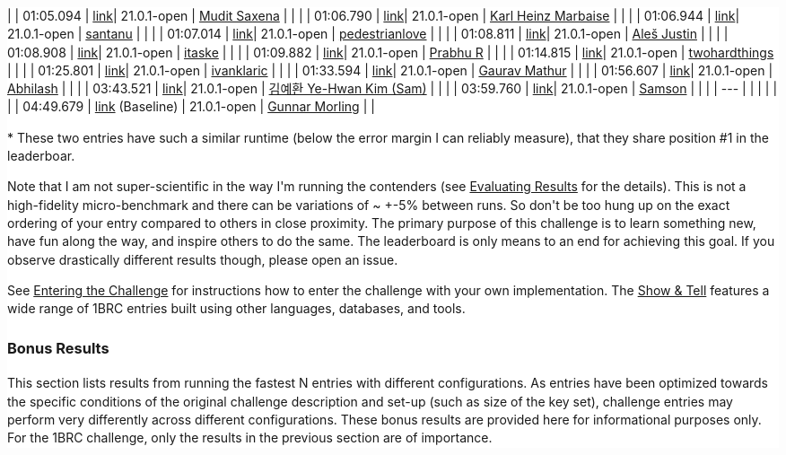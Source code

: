|   | 01:05.094 | [link](https://github.com/gunnarmorling/1brc/blob/main/src/main/java/dev/morling/onebrc/CalculateAverage_mudit-saxena.java)| 21.0.1-open | [Mudit Saxena](https://github.com/mudit-saxena) |  |
|   | 01:06.790 | [link](https://github.com/gunnarmorling/1brc/blob/main/src/main/java/dev/morling/onebrc/CalculateAverage_khmarbaise.java)| 21.0.1-open | [Karl Heinz Marbaise](https://github.com/khmarbaise) |  |
|   | 01:06.944 | [link](https://github.com/gunnarmorling/1brc/blob/main/src/main/java/dev/morling/onebrc/CalculateAverage_santanu.java)| 21.0.1-open | [santanu](https://github.com/santanu) |  |
|   | 01:07.014 | [link](https://github.com/gunnarmorling/1brc/blob/main/src/main/java/dev/morling/onebrc/CalculateAverage_pedestrianlove.java)| 21.0.1-open | [pedestrianlove](https://github.com/pedestrianlove) |  |
|   | 01:08.811 | [link](https://github.com/gunnarmorling/1brc/blob/main/src/main/java/dev/morling/onebrc/CalculateAverage_alesj.java)| 21.0.1-open | [Aleš Justin](https://github.com/alesj) |  |
|   | 01:08.908 | [link](https://github.com/gunnarmorling/1brc/blob/main/src/main/java/dev/morling/onebrc/CalculateAverage_itaske.java)| 21.0.1-open | [itaske](https://github.com/itaske) |  |
|   | 01:09.882 | [link](https://github.com/gunnarmorling/1brc/blob/main/src/main/java/dev/morling/onebrc/CalculateAverage_rprabhu.java)| 21.0.1-open | [Prabhu R](https://github.com/rprabhu) |  |
|   | 01:14.815 | [link](https://github.com/gunnarmorling/1brc/blob/main/src/main/java/dev/morling/onebrc/CalculateAverage_anandmattikopp.java)| 21.0.1-open | [twohardthings](https://github.com/anandmattikopp) |  |
|   | 01:25.801 | [link](https://github.com/gunnarmorling/1brc/blob/main/src/main/java/dev/morling/onebrc/CalculateAverage_ivanklaric.java)| 21.0.1-open | [ivanklaric](https://github.com/ivanklaric) |  |
|   | 01:33.594 | [link](https://github.com/gunnarmorling/1brc/blob/main/src/main/java/dev/morling/onebrc/CalculateAverage_gnmathur.java)| 21.0.1-open | [Gaurav Mathur](https://github.com/gnmathur) |  |
|   | 01:56.607 | [link](https://github.com/gunnarmorling/1brc/blob/main/src/main/java/dev/morling/onebrc/CalculateAverage_abfrmblr.java)| 21.0.1-open | [Abhilash](https://github.com/abfrmblr) |  |
|   | 03:43.521 | [link](https://github.com/gunnarmorling/1brc/blob/main/src/main/java/dev/morling/onebrc/CalculateAverage_yehwankim23.java)| 21.0.1-open | [김예환 Ye-Hwan Kim (Sam)](https://github.com/yehwankim23) |  |
|   | 03:59.760 | [link](https://github.com/gunnarmorling/1brc/blob/main/src/main/java/dev/morling/onebrc/CalculateAverage_fragmede.java)| 21.0.1-open | [Samson](https://github.com/fragmede) |  |
|   | ---       | | | | |
|   | 04:49.679 | [link](https://github.com/gunnarmorling/1brc/blob/main/src/main/java/dev/morling/onebrc/CalculateAverage_baseline.java) (Baseline) | 21.0.1-open | [Gunnar Morling](https://github.com/gunnarmorling) |  |

\* These two entries have such a similar runtime (below the error margin I can reliably measure), that they share position #1 in the leaderboar.

Note that I am not super-scientific in the way I'm running the contenders
(see [Evaluating Results](#evaluating-results) for the details).
This is not a high-fidelity micro-benchmark and there can be variations of ~ +-5% between runs.
So don't be too hung up on the exact ordering of your entry compared to others in close proximity.
The primary purpose of this challenge is to learn something new, have fun along the way, and inspire others to do the same.
The leaderboard is only means to an end for achieving this goal.
If you observe drastically different results though, please open an issue.

See [Entering the Challenge](#entering-the-challenge) for instructions how to enter the challenge with your own implementation.
The [Show & Tell](https://github.com/gunnarmorling/1brc/discussions/categories/show-and-tell) features a wide range of 1BRC entries built using other languages, databases, and tools.

### Bonus Results

This section lists results from running the fastest N entries with different configurations.
As entries have been optimized towards the specific conditions of the original challenge description and set-up
(such as size of the key set),
challenge entries may perform very differently across different configurations.
These bonus results are provided here for informational purposes only.
For the 1BRC challenge, only the results in the previous section are of importance.
